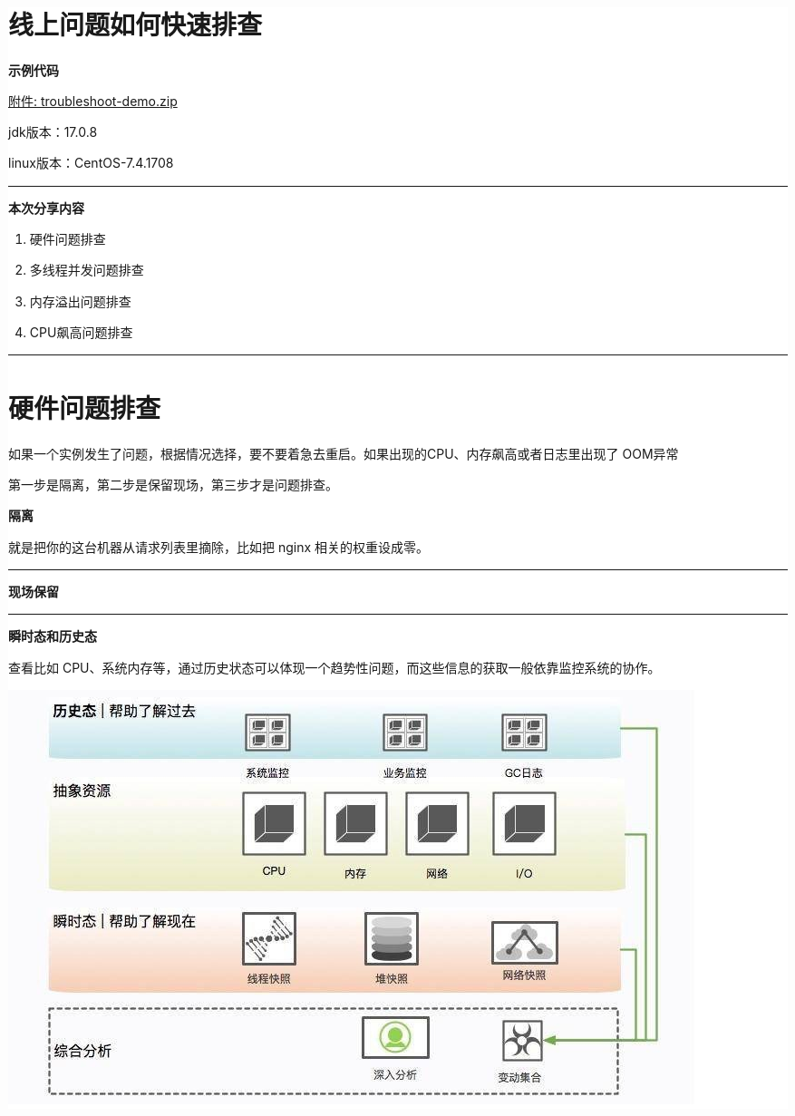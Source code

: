 # 线上问题如何快速排查

**示例代码**

[附件: troubleshoot-demo.zip](./attachments/kKRNBPfuhjwDNzEk/troubleshoot-demo.zip)

jdk版本：17.0.8

linux版本：CentOS-7.4.1708

****

**本次分享内容**

1. 硬件问题排查

2. 多线程并发问题排查

3. 内存溢出问题排查

4. CPU飙高问题排查

****

# 硬件问题排查
如果一个实例发生了问题，根据情况选择，要不要着急去重启。如果出现的CPU、内存飙高或者日志里出现了 OOM异常

第一步是隔离，第二步是保留现场，第三步才是问题排查。

**隔离**

就是把你的这台机器从请求列表里摘除，比如把 nginx 相关的权重设成零。

****

**现场保留**

****

**瞬时态和历史态**

查看比如 CPU、系统内存等，通过历史状态可以体现一个趋势性问题，而这些信息的获取一般依靠监控系统的协作。

![1714639092689-468f4014-5da3-476f-b3f4-864dab4745ec.jpeg](./img/kKRNBPfuhjwDNzEk/1714639092689-468f4014-5da3-476f-b3f4-864dab4745ec-232844.jpeg)
